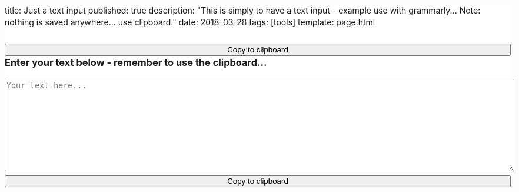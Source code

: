 title: Just a text input
published: true
description: "This is simply to have a text input - example use with grammarly... Note: nothing is saved anywhere... use clipboard."
date: 2018-03-28
tags: [tools]
template: page.html


<div class="row">
	<div class="col-sm-2"></div>
	<div class="col-sm-8">
		<div class="panel panel-default">
			<div class="panel-heading">
				<h3 class="panel-title">
				<button type="button" style="width:100%;" class="btn btn-primary" onclick="text_area_copy_to_clipboard()">Copy to clipboard</button>
				Enter your text below - remember to use the clipboard...
				</h3>
			</div>
			<div class="panel-body">
				<textarea class='autoExpand' style="width:100%;height:100%" rows='10' data-min-rows='10' placeholder='Your text here...' id="editarea"></textarea>
			</div>
			<div class="panel-footer">
			<button type="button" style="width:100%;" class="btn btn-primary" onclick="text_area_copy_to_clipboard()">Copy to clipboard</button>
			</div>
		</div>
		<div class="col-sm-2"></div>
	</div>
</div>

